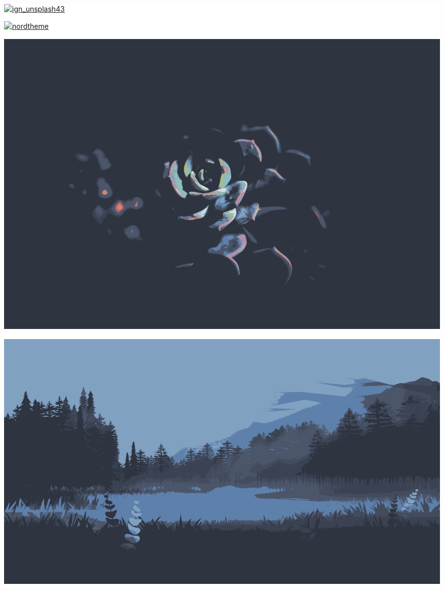 <a href="ign_unsplash43.png"><img alt="ign_unsplash43" src="ign_unsplash43.png"></a>

<a href="nordtheme.png"><img alt="nordtheme" src="nordtheme.png"></a>

<a href="ign-unsplash-flower-3.png"><img alt="ign-unsplash-flower-3" src="ign-unsplash-flower-3.png"></a>

<a href="nord_lake.png"><img alt="nord_lake" src="nord_lake.png"></a>
